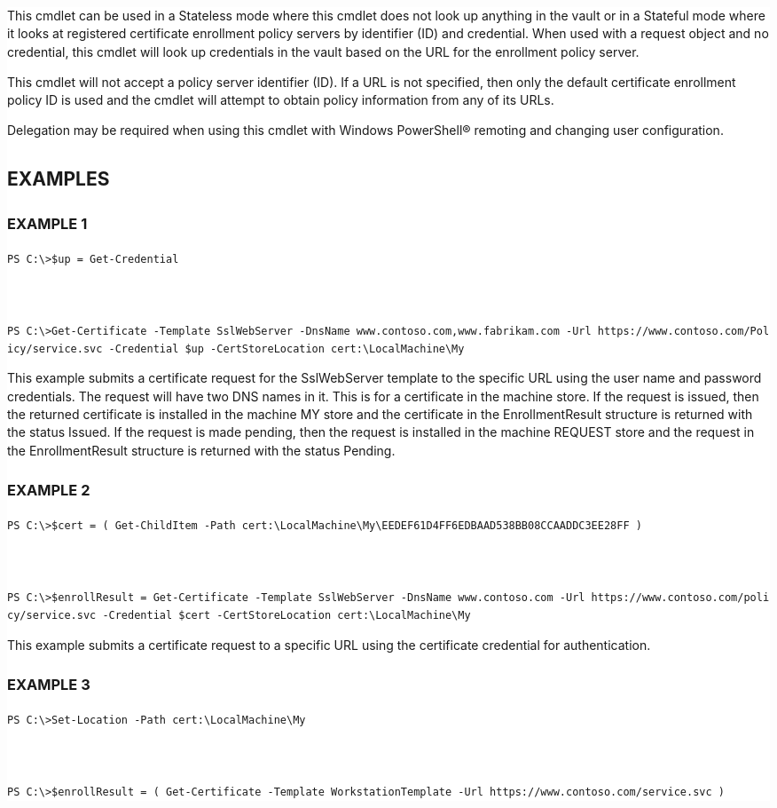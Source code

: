 This cmdlet can be used in a Stateless mode where this cmdlet does not look up anything in the vault or in a Stateful mode where it looks at registered certificate enrollment policy servers by identifier (ID) and credential.
When used with a request object and no credential, this cmdlet will look up credentials in the vault based on the URL for the enrollment policy server.

This cmdlet will not accept a policy server identifier (ID).
If a URL is not specified, then only the default certificate enrollment policy ID is used and the cmdlet will attempt to obtain policy information from any of its URLs.

Delegation may be required when using this cmdlet with Windows PowerShell® remoting and changing user configuration.

## EXAMPLES

### EXAMPLE 1
```
PS C:\>$up = Get-Credential



PS C:\>Get-Certificate -Template SslWebServer -DnsName www.contoso.com,www.fabrikam.com -Url https://www.contoso.com/Policy/service.svc -Credential $up -CertStoreLocation cert:\LocalMachine\My
```

This example submits a certificate request for the SslWebServer template to the specific URL using the user name and password credentials.
The request will have two DNS names in it.
This is for a certificate in the machine store.
If the request is issued, then the returned certificate is installed in the machine MY store and the certificate in the EnrollmentResult structure is returned with the status Issued.
If the request is made pending, then the request is installed in the machine REQUEST store and the request in the EnrollmentResult structure is returned with the status Pending.

### EXAMPLE 2
```
PS C:\>$cert = ( Get-ChildItem -Path cert:\LocalMachine\My\EEDEF61D4FF6EDBAAD538BB08CCAADDC3EE28FF )



PS C:\>$enrollResult = Get-Certificate -Template SslWebServer -DnsName www.contoso.com -Url https://www.contoso.com/policy/service.svc -Credential $cert -CertStoreLocation cert:\LocalMachine\My
```

This example submits a certificate request to a specific URL using the certificate credential for authentication.

### EXAMPLE 3
```
PS C:\>Set-Location -Path cert:\LocalMachine\My



PS C:\>$enrollResult = ( Get-Certificate -Template WorkstationTemplate -Url https://www.contoso.com/service.svc )
```
